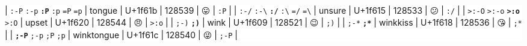| `:-P` `:-p` **`:P`** `:p` `=P` `=p`	| tongue	| U+1f61b	| 128539	| 😛	| `:P`	|
| `:-/` `:-\` **`:/`** `:\` `=/` `=\`	| unsure	| U+1f615	| 128533	| 😕	| `:/`	|
| `>:-O` `>:-o` **`>:o`** `>:O`	| upset	| U+1f620	| 128544	| 😠	| `>:o`	|
| `;-)` **`;)`**	| wink	| U+1f609	| 128521	| 😉	| `;)`	|
| `;-*` **`;*`**	| winkkiss	| U+1f618	| 128536	| 😘	| `;*`	|
| **`;-P`** `;-p` `;P` `;p`	| winktongue	| U+1f61c	| 128540	| 😜	| `;-P`	|
